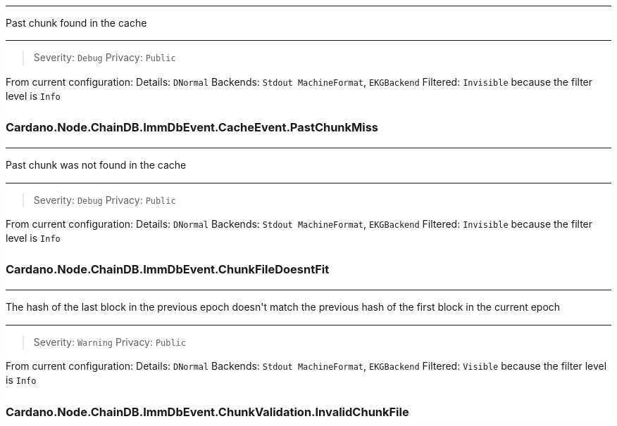 ***
Past chunk found in the cache
***


> Severity:   `Debug`
Privacy:   `Public`

From current configuration:
Details:   `DNormal`
Backends:
			`Stdout MachineFormat`,
			`EKGBackend`
Filtered: `Invisible` because the filter level is `Info`

### Cardano.Node.ChainDB.ImmDbEvent.CacheEvent.PastChunkMiss


***
Past chunk was not found in the cache
***


> Severity:   `Debug`
Privacy:   `Public`

From current configuration:
Details:   `DNormal`
Backends:
			`Stdout MachineFormat`,
			`EKGBackend`
Filtered: `Invisible` because the filter level is `Info`

### Cardano.Node.ChainDB.ImmDbEvent.ChunkFileDoesntFit


***
The hash of the last block in the previous epoch doesn't match the previous hash of the first block in the current epoch
***


> Severity:   `Warning`
Privacy:   `Public`

From current configuration:
Details:   `DNormal`
Backends:
			`Stdout MachineFormat`,
			`EKGBackend`
Filtered: `Visible` because the filter level is `Info`

### Cardano.Node.ChainDB.ImmDbEvent.ChunkValidation.InvalidChunkFile
